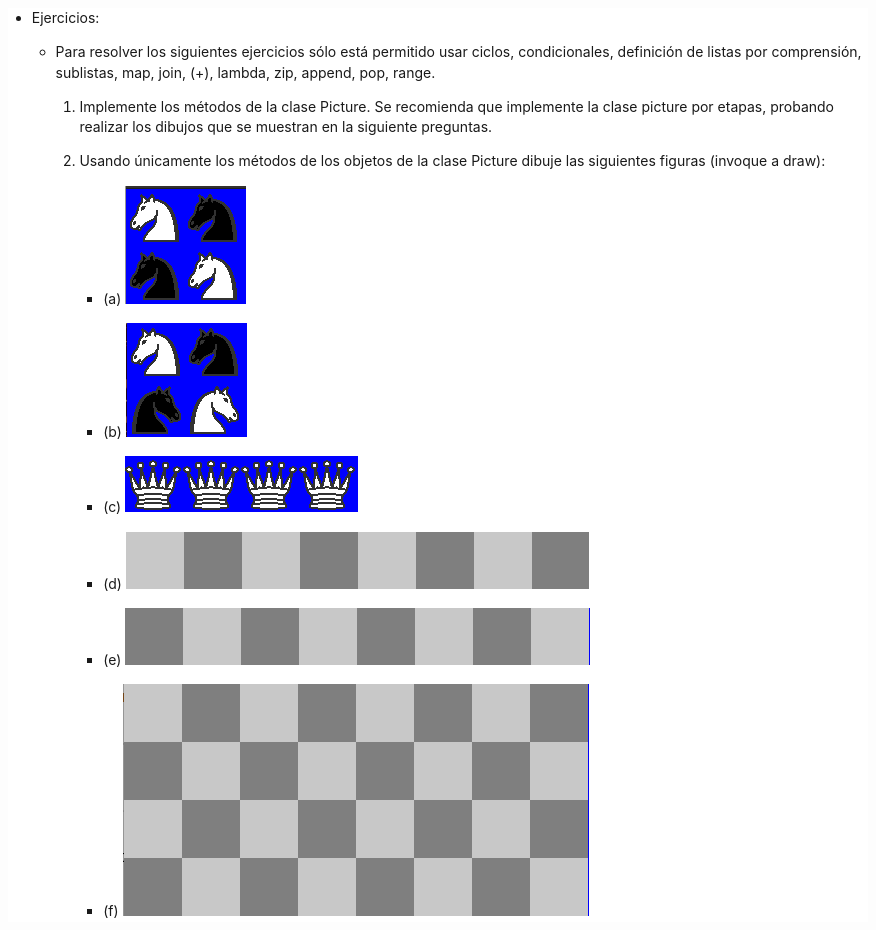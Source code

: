 -   Ejercicios:

    -   Para resolver los siguientes ejercicios sólo está permitido usar ciclos, condicionales, definición de listas por comprensión, sublistas, map, join, (+), lambda, zip, append, pop, range.

        1.  Implemente los métodos de la clase Picture. Se recomienda que implemente la clase picture por etapas, probando realizar los dibujos que se muestran en la siguiente preguntas.
        2.  Usando únicamente los métodos de los objetos de la clase Picture dibuje las siguientes figuras (invoque a draw):

            *    (a) ![(a)](img/ejercicio_02_a.png)

            *    (b) ![(b)](img/ejercicio_02_b.png)

            *    (c) ![(c)](img/ejercicio_02_c.png)

            *    (d) ![(d)](img/ejercicio_02_d.png)

            *    (e) ![(e)](img/ejercicio_02_e.png)

            *    (f) ![(f)](img/ejercicio_02_f.png)
